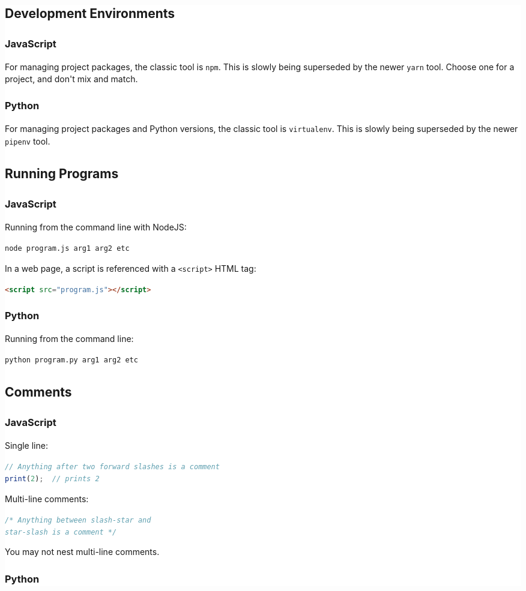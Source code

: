 ## Development Environments

### JavaScript

For managing project packages, the classic tool is `npm`. This is slowly being superseded by the newer `yarn` tool. Choose one for a project, and don't mix and match.

### Python

For managing project packages and Python versions, the classic tool is `virtualenv`. This is slowly being superseded by the newer `pipenv` tool.

## Running Programs

### JavaScript

Running from the command line with NodeJS:
```
node program.js arg1 arg2 etc
```

In a web page, a script is referenced with a `<script>` HTML tag:

```html
<script src="program.js"></script>
```

### Python

Running from the command line:

```
python program.py arg1 arg2 etc
```

## Comments

### JavaScript

Single line:

```javascript
// Anything after two forward slashes is a comment
print(2);  // prints 2
```

Multi-line comments:
```javascript
/* Anything between slash-star and
star-slash is a comment */
```

You may not nest multi-line comments.

### Python
